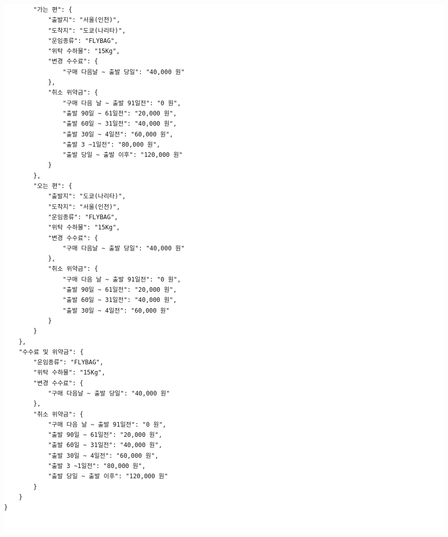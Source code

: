 ```
        "가는 편": {
            "출발지": "서울(인천)",
            "도착지": "도쿄(나리타)",
            "운임종류": "FLYBAG",
            "위탁 수하물": "15Kg",
            "변경 수수료": {
                "구매 다음날 ~ 출발 당일": "40,000 원"
            },
            "취소 위약금": {
                "구매 다음 날 ~ 출발 91일전": "0 원",
                "출발 90일 ~ 61일전": "20,000 원",
                "출발 60일 ~ 31일전": "40,000 원",
                "출발 30일 ~ 4일전": "60,000 원",
                "출발 3 ~1일전": "80,000 원",
                "출발 당일 ~ 출발 이후": "120,000 원"
            }
        },
        "오는 편": {
            "출발지": "도쿄(나리타)",
            "도착지": "서울(인천)",
            "운임종류": "FLYBAG",
            "위탁 수하물": "15Kg",
            "변경 수수료": {
                "구매 다음날 ~ 출발 당일": "40,000 원"
            },
            "취소 위약금": {
                "구매 다음 날 ~ 출발 91일전": "0 원",
                "출발 90일 ~ 61일전": "20,000 원",
                "출발 60일 ~ 31일전": "40,000 원",
                "출발 30일 ~ 4일전": "60,000 원"
            }
        }
    },
    "수수료 및 위약금": {
        "운임종류": "FLYBAG",
        "위탁 수하물": "15Kg",
        "변경 수수료": {
            "구매 다음날 ~ 출발 당일": "40,000 원"
        },
        "취소 위약금": {
            "구매 다음 날 ~ 출발 91일전": "0 원",
            "출발 90일 ~ 61일전": "20,000 원",
            "출발 60일 ~ 31일전": "40,000 원",
            "출발 30일 ~ 4일전": "60,000 원",
            "출발 3 ~1일전": "80,000 원",
            "출발 당일 ~ 출발 이후": "120,000 원"
        }
    }
}



```
